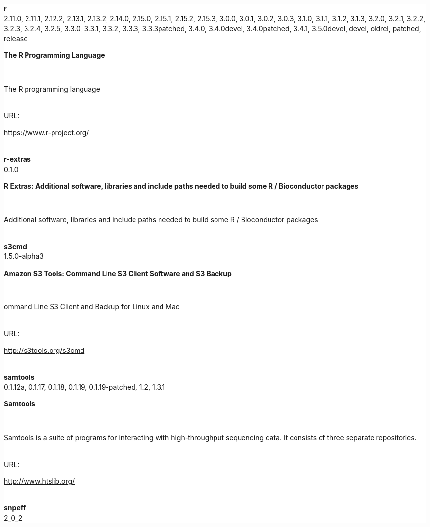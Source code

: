   <td>
  <strong>r</strong><br>
  2.11.0, 2.11.1, 2.12.2, 2.13.1, 2.13.2, 2.14.0, 2.15.0, 2.15.1, 2.15.2, 2.15.3, 3.0.0, 3.0.1, 3.0.2, 3.0.3, 3.1.0, 3.1.1, 3.1.2, 3.1.3, 3.2.0, 3.2.1, 3.2.2, 3.2.3, 3.2.4, 3.2.5, 3.3.0, 3.3.1, 3.3.2, 3.3.3, 3.3.3patched, 3.4.0, 3.4.0devel, 3.4.0patched, 3.4.1, 3.5.0devel, devel, oldrel, patched, release
  </td>
  <td>
  <strong><p>The R Programming Language</p>
</strong><br>
  <p>The R programming language</p>
<br>
  URL: <p><a href="https://www.r-project.org/">https://www.r-project.org/</a></p>
<br>
  </td>
 </tr>
 <tr>
  <td>
  <strong>r-extras</strong><br>
  0.1.0
  </td>
  <td>
  <strong><p>R Extras: Additional software, libraries and include paths needed to build some R / Bioconductor packages</p>
</strong><br>
  <p>Additional software, libraries and include paths needed to build some R / Bioconductor packages</p>
<br>
  </td>
 </tr>
 <tr>
  <td>
  <strong>s3cmd</strong><br>
  1.5.0-alpha3
  </td>
  <td>
  <strong><p>Amazon S3 Tools: Command Line S3 Client Software and S3 Backup</p>
</strong><br>
  <p>ommand Line S3 Client and Backup for Linux and Mac</p>
<br>
  URL: <p><a href="http://s3tools.org/s3cmd">http://s3tools.org/s3cmd</a></p>
<br>
  </td>
 </tr>
 <tr>
  <td>
  <strong>samtools</strong><br>
  0.1.12a, 0.1.17, 0.1.18, 0.1.19, 0.1.19-patched, 1.2, 1.3.1
  </td>
  <td>
  <strong><p>Samtools</p>
</strong><br>
  <p>Samtools is a suite of programs for interacting with high-throughput sequencing data. It consists of three separate repositories.</p>
<br>
  URL: <p><a href="http://www.htslib.org/">http://www.htslib.org/</a></p>
<br>
  </td>
 </tr>
 <tr>
  <td>
  <strong>snpeff</strong><br>
  2_0_2
  </td>